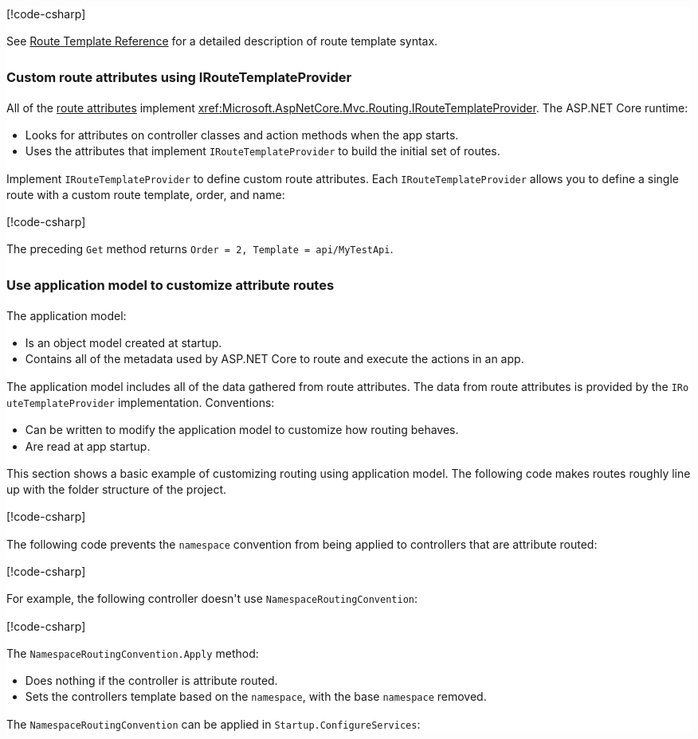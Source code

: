 [!code-csharp[](routing/samples/3.x/main/Controllers/HomeController.cs?name=snippet24)]

See [Route Template Reference](xref:fundamentals/routing#route-template-reference) for a detailed description of route template syntax.

<a name="routing-cust-rt-attr-irt-ref-label"></a>

### Custom route attributes using IRouteTemplateProvider

All of the [route attributes](#rt) implement <xref:Microsoft.AspNetCore.Mvc.Routing.IRouteTemplateProvider>. The ASP.NET Core runtime:

* Looks for attributes on controller classes and action methods when the app starts.
* Uses the attributes that implement `IRouteTemplateProvider` to build the initial set of routes.

Implement `IRouteTemplateProvider` to define custom route attributes. Each `IRouteTemplateProvider` allows you to define a single route with a custom route template, order, and name:

[!code-csharp[](routing/samples/3.x/main/Controllers/MyTestApiController.cs?name=snippet&highlight=1-10)]

The preceding `Get` method returns `Order = 2, Template = api/MyTestApi`.

<a name="routing-app-model-ref-label"></a>

### Use application model to customize attribute routes

The application model:

* Is an object model created at startup.
* Contains all of the metadata used by ASP.NET Core to route and execute the actions in an app.

The application model includes all of the data gathered from route attributes. The data from route attributes is provided by the `IRouteTemplateProvider` implementation. Conventions:

* Can be written to modify the application model to customize how routing behaves.
* Are read at app startup.

This section shows a basic example of customizing routing using application model. The following code makes routes roughly line up with the folder structure of the project.

[!code-csharp[](routing/samples/3.x/nsrc/NamespaceRoutingConvention.cs?name=snippet)]

The following code prevents the `namespace` convention from being applied to controllers that are attribute routed:

[!code-csharp[](routing/samples/3.x/nsrc/NamespaceRoutingConvention.cs?name=snippet2)]

For example, the following controller doesn't use `NamespaceRoutingConvention`:

[!code-csharp[](routing/samples/3.x/nsrc/Controllers/ManagersController.cs?name=snippet&highlight=1)]

The `NamespaceRoutingConvention.Apply` method:

* Does nothing if the controller is attribute routed.
* Sets the controllers template based on the `namespace`, with the base `namespace` removed.

The `NamespaceRoutingConvention` can be applied in `Startup.ConfigureServices`:
